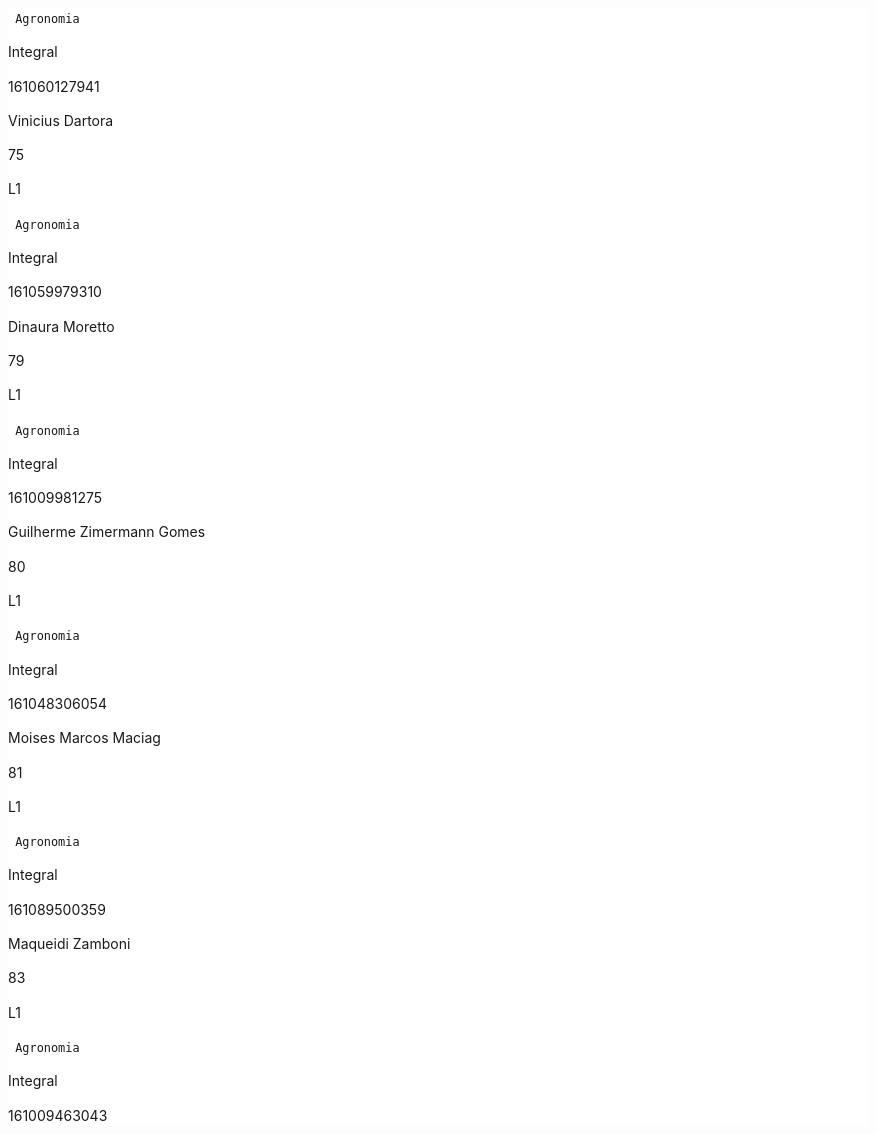      Agronomia

   Integral

   161060127941

   Vinicius Dartora

   75

   L1

     Agronomia

   Integral

   161059979310

   Dinaura Moretto

   79

   L1

     Agronomia

   Integral

   161009981275

   Guilherme Zimermann Gomes

   80

   L1

     Agronomia

   Integral

   161048306054

   Moises Marcos Maciag

   81

   L1

     Agronomia

   Integral

   161089500359

   Maqueidi Zamboni

   83

   L1

     Agronomia

   Integral

   161009463043
